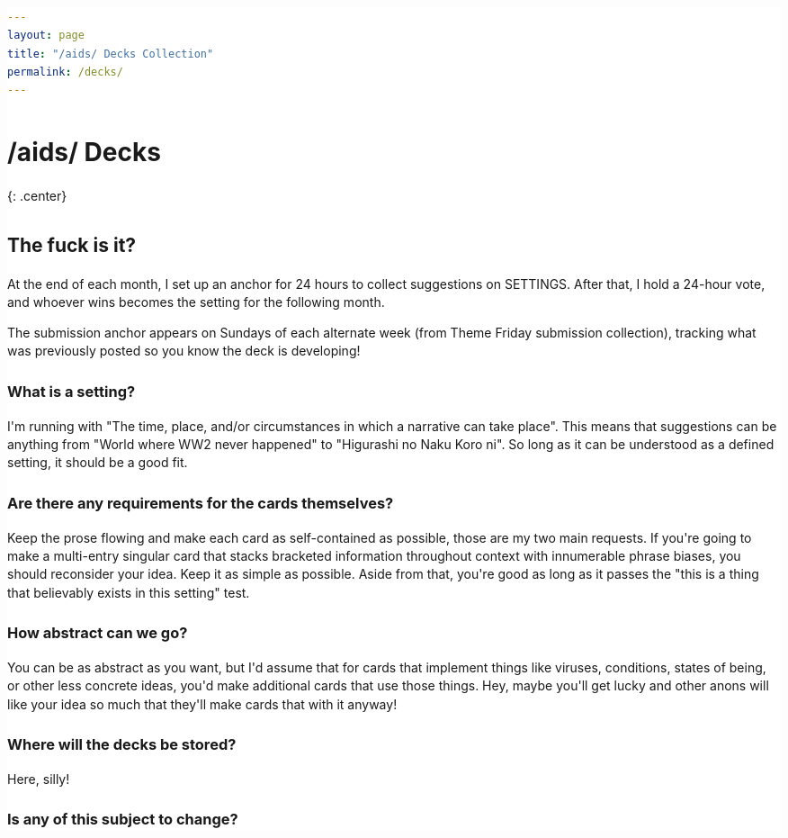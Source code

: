 ```yaml
---
layout: page
title: "/aids/ Decks Collection"
permalink: /decks/
---
```


<style>
	.center {
		text-align: center;
		}
</style>

# /aids/ Decks
{: .center}

## The fuck is it?

At the end of each month, I set up an anchor for 24 hours to collect suggestions on SETTINGS. After that, I hold a 24-hour vote, and whoever wins becomes the setting for the following month.

The submission anchor appears on Sundays of each alternate week (from Theme Friday submission collection), tracking what was previously posted so you know the deck is developing!

### What is a setting?

I'm running with "The time, place, and/or circumstances in which a narrative can take place". This means that suggestions can be anything from "World where WW2 never happened" to "Higurashi no Naku Koro ni". So long as it can be understood as a defined setting, it should be a good fit.

### Are there any requirements for the cards themselves?

Keep the prose flowing and make each card as self-contained as possible, those are my two main requests. If you're going to make a multi-entry singular card that stacks bracketed information throughout context with innumerable phrase biases, you should reconsider your idea. Keep it as simple as possible.
Aside from that, you're good as long as it passes the "this is a thing that believably exists in this setting" test.

### How abstract can we go?

You can be as abstract as you want, but I'd assume that for cards that implement things like viruses, conditions, states of being, or other less concrete ideas, you'd make additional cards that use those things. Hey, maybe you'll get lucky and other anons will like your idea so much that they'll make cards that with it anyway!
### Where will the decks be stored?

Here, silly!

### Is any of this subject to change?
